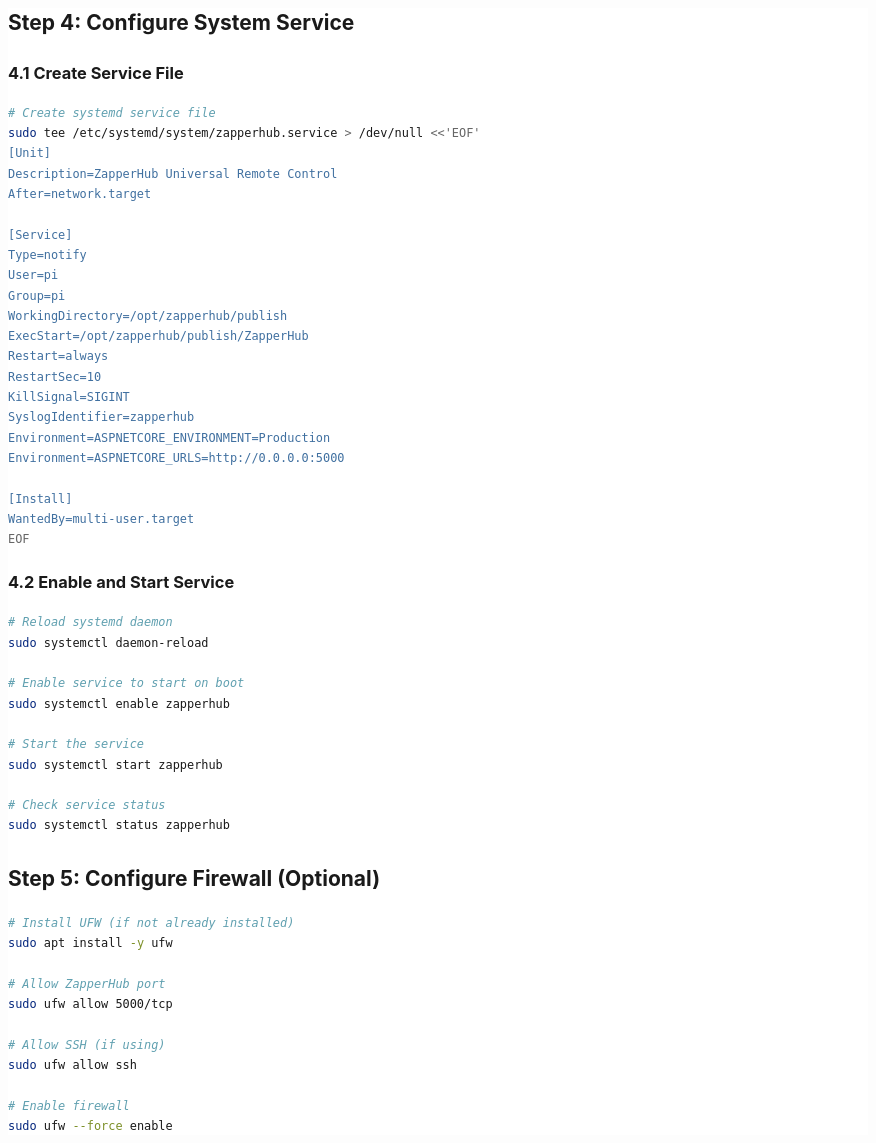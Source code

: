 ## Step 4: Configure System Service

### 4.1 Create Service File

```bash
# Create systemd service file
sudo tee /etc/systemd/system/zapperhub.service > /dev/null <<'EOF'
[Unit]
Description=ZapperHub Universal Remote Control
After=network.target

[Service]
Type=notify
User=pi
Group=pi
WorkingDirectory=/opt/zapperhub/publish
ExecStart=/opt/zapperhub/publish/ZapperHub
Restart=always
RestartSec=10
KillSignal=SIGINT
SyslogIdentifier=zapperhub
Environment=ASPNETCORE_ENVIRONMENT=Production
Environment=ASPNETCORE_URLS=http://0.0.0.0:5000

[Install]
WantedBy=multi-user.target
EOF
```

### 4.2 Enable and Start Service

```bash
# Reload systemd daemon
sudo systemctl daemon-reload

# Enable service to start on boot
sudo systemctl enable zapperhub

# Start the service
sudo systemctl start zapperhub

# Check service status
sudo systemctl status zapperhub
```

## Step 5: Configure Firewall (Optional)

```bash
# Install UFW (if not already installed)
sudo apt install -y ufw

# Allow ZapperHub port
sudo ufw allow 5000/tcp

# Allow SSH (if using)
sudo ufw allow ssh

# Enable firewall
sudo ufw --force enable
```
